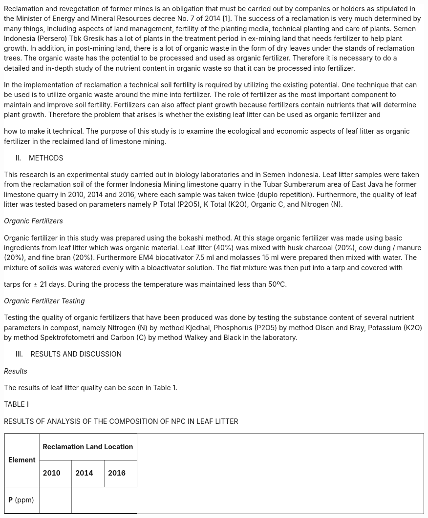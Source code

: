 <p><span class="font2">Reclamation and revegetation of former mines is an obligation that must be carried out by companies or holders as stipulated in the Minister of Energy and Mineral Resources decree No. 7 of 2014 [1]. The success of a reclamation is very much determined by many things, including aspects of land management, fertility of the planting media, technical planting and care of plants. Semen Indonesia (Persero) Tbk Gresik has a lot of plants in the treatment period in ex-mining land that needs fertilizer to help plant growth. In addition, in post-mining land, there is a lot of organic waste in the form of dry leaves under the stands of reclamation trees. The organic waste has the potential to be processed and used as organic fertilizer. Therefore it is necessary to do a detailed and in-depth study of the nutrient content in organic waste so that it can be processed into fertilizer.</span></p>
<p><span class="font2">In the implementation of reclamation a technical soil fertility is required by utilizing the existing potential. One technique that can be used is to utilize organic waste around the mine into fertilizer. The role of fertilizer as the most important component to maintain and improve soil fertility. Fertilizers can also affect plant growth because fertilizers contain nutrients that will determine plant growth. Therefore the problem that arises is whether the existing leaf litter can be used as organic fertilizer and</span></p>
<p><span class="font2">how to make it technical. The purpose of this study is to examine the ecological and economic aspects of leaf litter as organic fertilizer in the reclaimed land of limestone mining.</span></p>
<ul style="list-style:none;"><li>
<p><span class="font2">II. &nbsp;&nbsp;&nbsp;METHODS</span></p></li></ul>
<p><span class="font2">This research is an experimental study carried out in biology laboratories and in Semen Indonesia. Leaf litter samples were taken from the reclamation soil of the former Indonesia Mining limestone quarry in the Tubar Sumberarum area of East Java he former limestone quarry in 2010, 2014 and 2016, where each sample was taken twice (duplo repetition). Furthermore, the quality of leaf litter was tested based on parameters namely P Total (P</span><span class="font0">2</span><span class="font2">O</span><span class="font0">5</span><span class="font2">), K Total (K</span><span class="font0">2</span><span class="font2">O), Organic C, and Nitrogen (N).</span></p>
<p><span class="font2" style="font-style:italic;">Organic Fertilizers</span></p>
<p><span class="font2">Organic fertilizer in this study was prepared using the bokashi method. At this stage organic fertilizer was made using basic ingredients from leaf litter which was organic material. Leaf litter (40%) was mixed with husk charcoal (20%), cow dung / manure (20%), and fine bran (20%). Furthermore EM4 biocativator 7.5 ml and molasses 15 ml were prepared then mixed with water. The mixture of solids was watered evenly with a bioactivator solution. The flat mixture was then put into a tarp and covered with</span></p>
<p><span class="font2">tarps for ± 21 days. During the process the temperature was maintained less than 50ºC.</span></p>
<p><span class="font2" style="font-style:italic;">Organic Fertilizer Testing</span></p>
<p><span class="font2">Testing the quality of organic fertilizers that have been produced was done by testing the substance content of several nutrient parameters in compost, namely Nitrogen (N) by method Kjedhal, Phosphorus (P</span><span class="font0">2</span><span class="font2">O</span><span class="font0">5</span><span class="font2">) by method Olsen and Bray, Potassium (K</span><span class="font0">2</span><span class="font2">O) by method Spektrofotometri and Carbon (C) by method Walkey and Black in the laboratory.</span></p>
<ul style="list-style:none;"><li>
<p><span class="font2">III. &nbsp;&nbsp;&nbsp;RESULTS AND DISCUSSION</span></p></li></ul>
<p><span class="font2" style="font-style:italic;">Results</span></p>
<p><span class="font2">The results of leaf litter quality can be seen in Table 1.</span></p>
<p><span class="font1">TABLE I</span></p>
<p><span class="font1">RESULTS OF ANALYSIS OF THE COMPOSITION OF NPC IN LEAF LITTER</span></p>
<table border="1">
<tr><td rowspan="2" style="vertical-align:middle;">
<p><span class="font2" style="font-weight:bold;">Element</span></p></td><td colspan="3" style="vertical-align:middle;">
<p><span class="font2" style="font-weight:bold;">Reclamation Land Location</span></p></td></tr>
<tr><td style="vertical-align:middle;">
<p><span class="font2" style="font-weight:bold;">2010</span></p></td><td style="vertical-align:middle;">
<p><span class="font2" style="font-weight:bold;">2014</span></p></td><td style="vertical-align:middle;">
<p><span class="font2" style="font-weight:bold;">2016</span></p></td></tr>
<tr><td rowspan="2" style="vertical-align:middle;">
<p><span class="font2" style="font-weight:bold;">P </span><span class="font2">(ppm)</span></p></td><td style="vertical-align:bottom;">